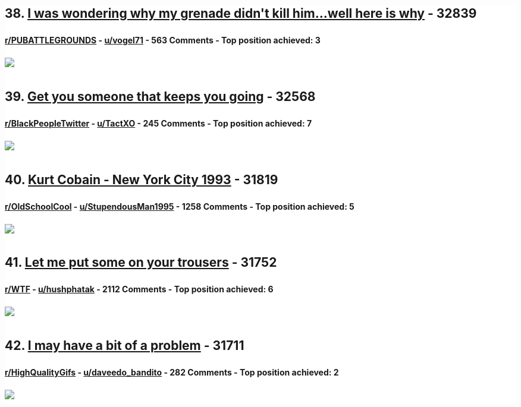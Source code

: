 ## 38. [I was wondering why my grenade didn't kill him...well here is why](http://reddit.com/r/PUBATTLEGROUNDS/comments/7s7ej7/i_was_wondering_why_my_grenade_didnt_kill_himwell/) - 32839
#### [r/PUBATTLEGROUNDS](http://reddit.com/r/PUBATTLEGROUNDS) - [u/vogel71](http://reddit.com/u/vogel71) - 563 Comments - Top position achieved: 3

<a href="https://v.redd.it/pokyy5pmnnb01"><img src="https://b.thumbs.redditmedia.com/vCwWwlY4WBBYjHlBLh2UA59Yr8s3FYNrJdonFoy8i_o.jpg"></img></a>

## 39. [Get you someone that keeps you going](http://reddit.com/r/BlackPeopleTwitter/comments/7s25r9/get_you_someone_that_keeps_you_going/) - 32568
#### [r/BlackPeopleTwitter](http://reddit.com/r/BlackPeopleTwitter) - [u/TactXO](http://reddit.com/u/TactXO) - 245 Comments - Top position achieved: 7

<a href="https://i.imgur.com/TbRDvCt.jpg"><img src="https://b.thumbs.redditmedia.com/IllKV-nZY5824p3La-eNoIN5MEpcpL981-2lLj4a0pc.jpg"></img></a>

## 40. [Kurt Cobain - New York City 1993](http://reddit.com/r/OldSchoolCool/comments/7s6076/kurt_cobain_new_york_city_1993/) - 31819
#### [r/OldSchoolCool](http://reddit.com/r/OldSchoolCool) - [u/StupendousMan1995](http://reddit.com/u/StupendousMan1995) - 1258 Comments - Top position achieved: 5

<a href="https://i.redd.it/70f5o7itnmb01.png"><img src="https://b.thumbs.redditmedia.com/1XD1R4EpkcTM8ufqtEZwJm90R-vJwVNAbgi2XkP3LEg.jpg"></img></a>

## 41. [Let me put some on your trousers](http://reddit.com/r/WTF/comments/7s78vm/let_me_put_some_on_your_trousers/) - 31752
#### [r/WTF](http://reddit.com/r/WTF) - [u/hushphatak](http://reddit.com/u/hushphatak) - 2112 Comments - Top position achieved: 6

<a href="https://gfycat.com/gifs/detail/ShamelessIndolentKite"><img src="image"></img></a>

## 42. [I may have a bit of a problem](http://reddit.com/r/HighQualityGifs/comments/7s9lyi/i_may_have_a_bit_of_a_problem/) - 31711
#### [r/HighQualityGifs](http://reddit.com/r/HighQualityGifs) - [u/daveedo_bandito](http://reddit.com/u/daveedo_bandito) - 282 Comments - Top position achieved: 2

<a href="https://gfycat.com/DevotedWavyDodo"><img src="https://b.thumbs.redditmedia.com/KoZW3z8BmByPtHYV7o9mxfx4sHzkDoSWc7YsZWv1ero.jpg"></img></a>
